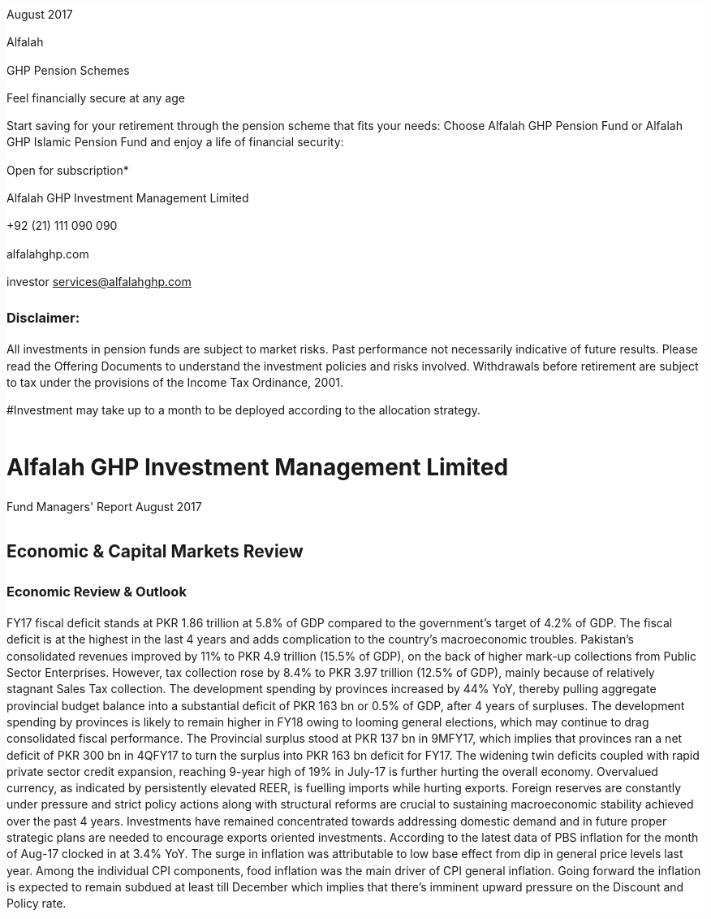 August 2017

Alfalah

GHP Pension Schemes

Feel financially secure at any age

Start saving for your retirement through the pension scheme that fits your needs: Choose Alfalah GHP Pension Fund or Alfalah GHP Islamic Pension Fund and enjoy a life of financial security:

Open for subscription\*

Alfalah GHP Investment Management Limited

+92 (21) 111 090 090

alfalahghp.com

investor services@alfalahghp.com

### Disclaimer:

All investments in pension funds are subject to market risks. Past performance not necessarily indicative of future results. Please read the Offering Documents to understand the investment policies and risks involved. Withdrawals before retirement are subject to tax under the provisions of the Income Tax Ordinance, 2001.

#Investment may take up to a month to be deployed according to the allocation strategy.

# Alfalah GHP Investment Management Limited

Fund Managers' Report August 2017

## Economic & Capital Markets Review

### Economic Review & Outlook

FY17 fiscal deficit stands at PKR 1.86 trillion at 5.8% of GDP compared to the government’s target of 4.2% of GDP. The fiscal deficit is at the highest in the last 4 years and adds complication to the country’s macroeconomic troubles. Pakistan’s consolidated revenues improved by 11% to PKR 4.9 trillion (15.5% of GDP), on the back of higher mark-up collections from Public Sector Enterprises. However, tax collection rose by 8.4% to PKR 3.97 trillion (12.5% of GDP), mainly because of relatively stagnant Sales Tax collection. The development spending by provinces increased by 44% YoY, thereby pulling aggregate provincial budget balance into a substantial deficit of PKR 163 bn or 0.5% of GDP, after 4 years of surpluses. The development spending by provinces is likely to remain higher in FY18 owing to looming general elections, which may continue to drag consolidated fiscal performance. The Provincial surplus stood at PKR 137 bn in 9MFY17, which implies that provinces ran a net deficit of PKR 300 bn in 4QFY17 to turn the surplus into PKR 163 bn deficit for FY17. The widening twin deficits coupled with rapid private sector credit expansion, reaching 9-year high of 19% in July-17 is further hurting the overall economy. Overvalued currency, as indicated by persistently elevated REER, is fuelling imports while hurting exports. Foreign reserves are constantly under pressure and strict policy actions along with structural reforms are crucial to sustaining macroeconomic stability achieved over the past 4 years. Investments have remained concentrated towards addressing domestic demand and in future proper strategic plans are needed to encourage exports oriented investments. According to the latest data of PBS inflation for the month of Aug-17 clocked in at 3.4% YoY. The surge in inflation was attributable to low base effect from dip in general price levels last year. Among the individual CPI components, food inflation was the main driver of CPI general inflation. Going forward the inflation is expected to remain subdued at least till December which implies that there’s imminent upward pressure on the Discount and Policy rate.

